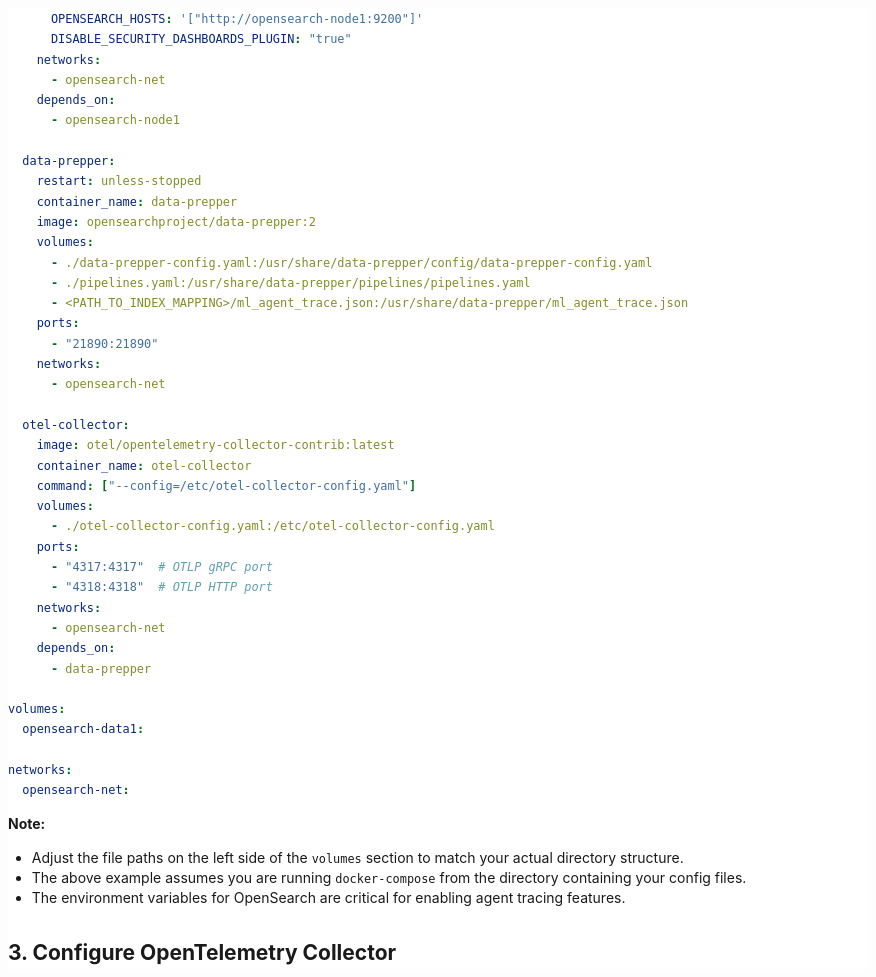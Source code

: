 ```yaml
      OPENSEARCH_HOSTS: '["http://opensearch-node1:9200"]'
      DISABLE_SECURITY_DASHBOARDS_PLUGIN: "true"
    networks:
      - opensearch-net
    depends_on:
      - opensearch-node1

  data-prepper:
    restart: unless-stopped
    container_name: data-prepper
    image: opensearchproject/data-prepper:2
    volumes:
      - ./data-prepper-config.yaml:/usr/share/data-prepper/config/data-prepper-config.yaml
      - ./pipelines.yaml:/usr/share/data-prepper/pipelines/pipelines.yaml
      - <PATH_TO_INDEX_MAPPING>/ml_agent_trace.json:/usr/share/data-prepper/ml_agent_trace.json
    ports:
      - "21890:21890"
    networks:
      - opensearch-net

  otel-collector:
    image: otel/opentelemetry-collector-contrib:latest
    container_name: otel-collector
    command: ["--config=/etc/otel-collector-config.yaml"]
    volumes:
      - ./otel-collector-config.yaml:/etc/otel-collector-config.yaml
    ports:
      - "4317:4317"  # OTLP gRPC port
      - "4318:4318"  # OTLP HTTP port
    networks:
      - opensearch-net
    depends_on:
      - data-prepper

volumes:
  opensearch-data1:

networks:
  opensearch-net:
```

**Note:**
- Adjust the file paths on the left side of the `volumes` section to match your actual directory structure.
- The above example assumes you are running `docker-compose` from the directory containing your config files.
- The environment variables for OpenSearch are critical for enabling agent tracing features.


## 3. Configure OpenTelemetry Collector
